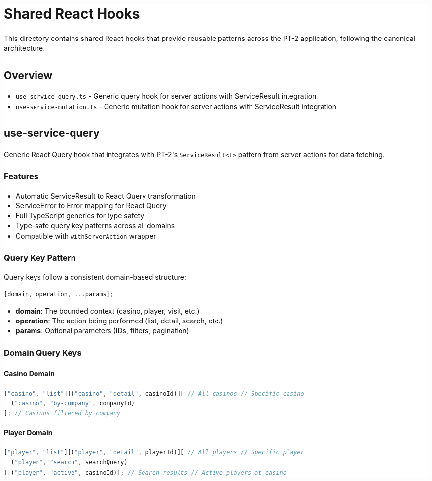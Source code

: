 # Shared React Hooks

This directory contains shared React hooks that provide reusable patterns across the PT-2 application, following the canonical architecture.

## Overview

- `use-service-query.ts` - Generic query hook for server actions with ServiceResult<T> integration
- `use-service-mutation.ts` - Generic mutation hook for server actions with ServiceResult<T> integration

## use-service-query

Generic React Query hook that integrates with PT-2's `ServiceResult<T>` pattern from server actions for data fetching.

### Features

- Automatic ServiceResult<T> to React Query transformation
- ServiceError to Error mapping for React Query
- Full TypeScript generics for type safety
- Type-safe query key patterns across all domains
- Compatible with `withServerAction` wrapper

### Query Key Pattern

Query keys follow a consistent domain-based structure:

```typescript
[domain, operation, ...params];
```

- **domain**: The bounded context (casino, player, visit, etc.)
- **operation**: The action being performed (list, detail, search, etc.)
- **params**: Optional parameters (IDs, filters, pagination)

### Domain Query Keys

#### Casino Domain

```typescript
["casino", "list"][("casino", "detail", casinoId)][ // All casinos // Specific casino
  ("casino", "by-company", companyId)
]; // Casinos filtered by company
```

#### Player Domain

```typescript
["player", "list"][("player", "detail", playerId)][ // All players // Specific player
  ("player", "search", searchQuery)
][("player", "active", casinoId)]; // Search results // Active players at casino
```

